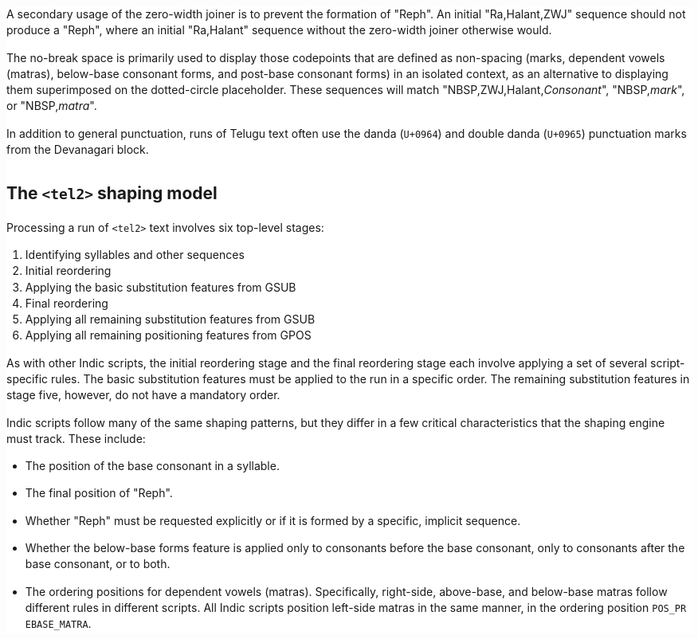 A secondary usage of the zero-width joiner is to prevent the formation of
"Reph". An initial "Ra,Halant,ZWJ" sequence should not produce a "Reph",
where an initial "Ra,Halant" sequence without the zero-width joiner
otherwise would.

The no-break space is primarily used to display those codepoints that
are defined as non-spacing (marks, dependent vowels (matras),
below-base consonant forms, and post-base consonant forms) in an
isolated context, as an alternative to displaying them superimposed on
the dotted-circle placeholder. These sequences will match
"NBSP,ZWJ,Halant,_Consonant_", "NBSP,_mark_", or "NBSP,_matra_".

In addition to general punctuation, runs of Telugu text often use the
danda (`U+0964`) and double danda (`U+0965`) punctuation marks from
the Devanagari block.



## The `<tel2>` shaping model ##

Processing a run of `<tel2>` text involves six top-level stages:

1. Identifying syllables and other sequences
2. Initial reordering
3. Applying the basic substitution features from GSUB
4. Final reordering
5. Applying all remaining substitution features from GSUB
6. Applying all remaining positioning features from GPOS


As with other Indic scripts, the initial reordering stage and the
final reordering stage each involve applying a set of several
script-specific rules. The basic substitution features must be applied
to the run in a specific order. The remaining substitution features in
stage five, however, do not have a mandatory order.

Indic scripts follow many of the same shaping patterns, but they
differ in a few critical characteristics that the shaping engine must
track. These include:

  - The position of the base consonant in a syllable.
  
  - The final position of "Reph".
  
  - Whether "Reph" must be requested explicitly or if it is formed by
    a specific, implicit sequence.
	
  - Whether the below-base forms feature is applied only to consonants
    before the base consonant, only to consonants after the base
    consonant, or to both.
	
  - The ordering positions for dependent vowels
    (matras). Specifically, right-side, above-base, and below-base
    matras follow different rules in different scripts. 
	All Indic scripts position left-side matras in the same
    manner, in the ordering position `POS_PREBASE_MATRA`. 
